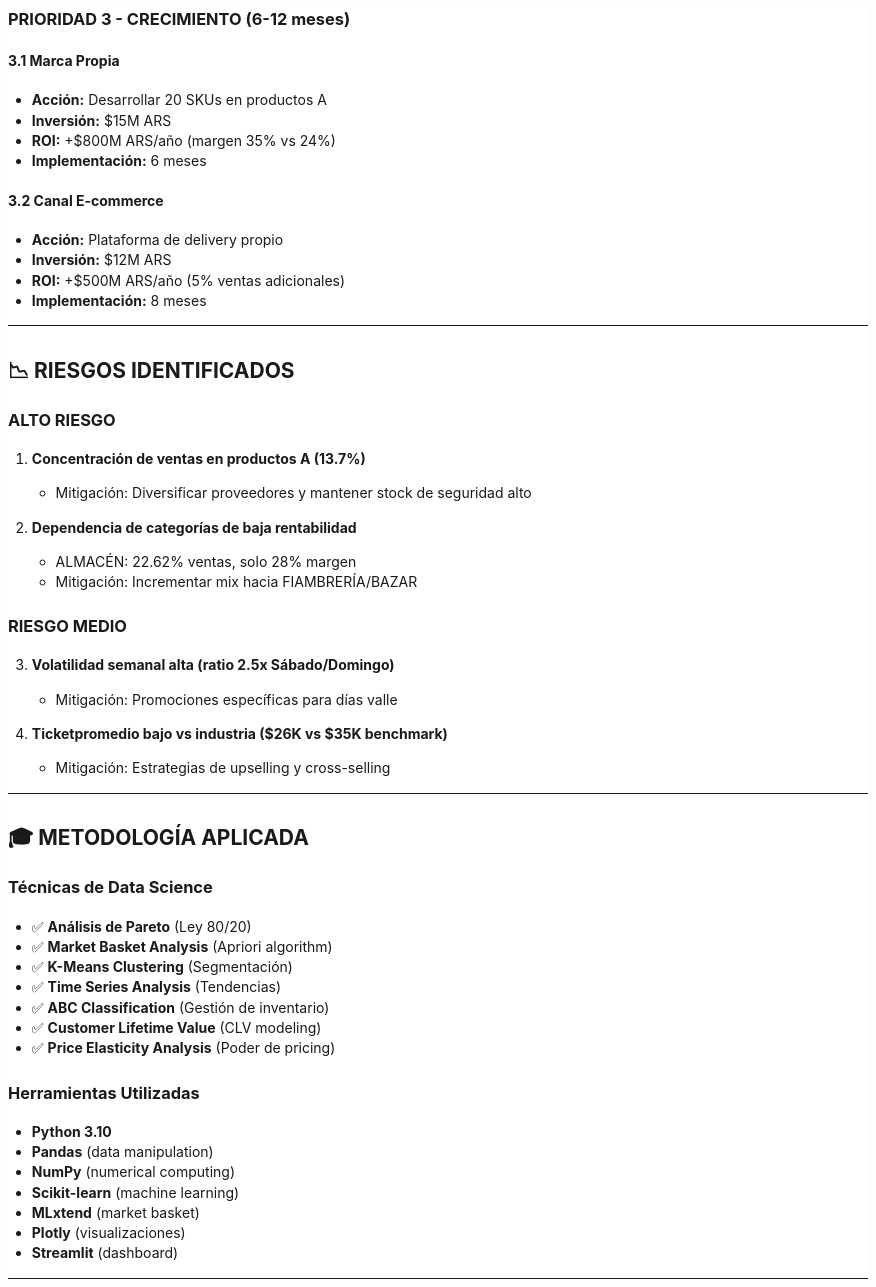 ### PRIORIDAD 3 - CRECIMIENTO (6-12 meses)

#### 3.1 Marca Propia
- **Acción:** Desarrollar 20 SKUs en productos A
- **Inversión:** $15M ARS
- **ROI:** +$800M ARS/año (margen 35% vs 24%)
- **Implementación:** 6 meses

#### 3.2 Canal E-commerce
- **Acción:** Plataforma de delivery propio
- **Inversión:** $12M ARS
- **ROI:** +$500M ARS/año (5% ventas adicionales)
- **Implementación:** 8 meses

---

## 📉 RIESGOS IDENTIFICADOS

### ALTO RIESGO
1. **Concentración de ventas en productos A (13.7%)**
   - Mitigación: Diversificar proveedores y mantener stock de seguridad alto

2. **Dependencia de categorías de baja rentabilidad**
   - ALMACÉN: 22.62% ventas, solo 28% margen
   - Mitigación: Incrementar mix hacia FIAMBRERÍA/BAZAR

### RIESGO MEDIO
3. **Volatilidad semanal alta (ratio 2.5x Sábado/Domingo)**
   - Mitigación: Promociones específicas para días valle

4. **Ticketpromedio bajo vs industria ($26K vs $35K benchmark)**
   - Mitigación: Estrategias de upselling y cross-selling

---

## 🎓 METODOLOGÍA APLICADA

### Técnicas de Data Science
- ✅ **Análisis de Pareto** (Ley 80/20)
- ✅ **Market Basket Analysis** (Apriori algorithm)
- ✅ **K-Means Clustering** (Segmentación)
- ✅ **Time Series Analysis** (Tendencias)
- ✅ **ABC Classification** (Gestión de inventario)
- ✅ **Customer Lifetime Value** (CLV modeling)
- ✅ **Price Elasticity Analysis** (Poder de pricing)

### Herramientas Utilizadas
- **Python 3.10**
- **Pandas** (data manipulation)
- **NumPy** (numerical computing)
- **Scikit-learn** (machine learning)
- **MLxtend** (market basket)
- **Plotly** (visualizaciones)
- **Streamlit** (dashboard)

---